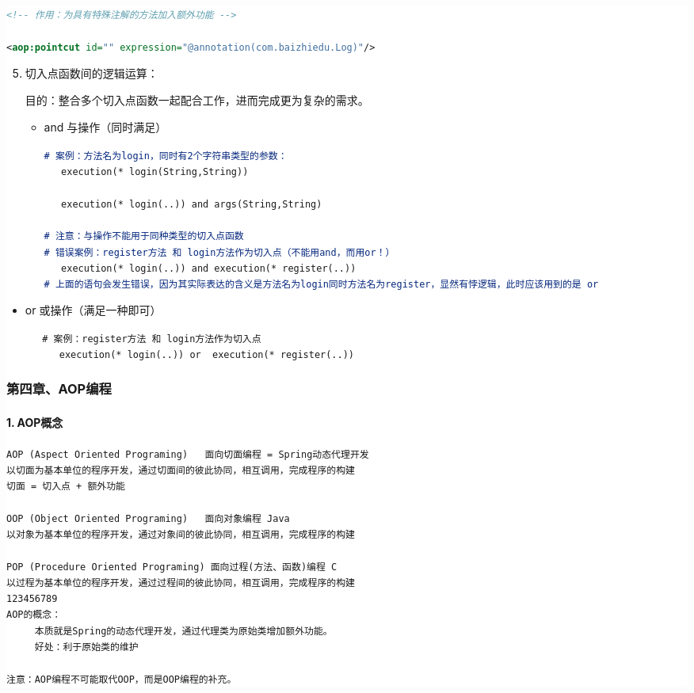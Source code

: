    ```xml
   <!-- 作用：为具有特殊注解的方法加入额外功能 -->
   
   <aop:pointcut id="" expression="@annotation(com.baizhiedu.Log)"/>
   ```

5. 切入点函数间的逻辑运算：

   目的：整合多个切入点函数一起配合工作，进而完成更为复杂的需求。

   - and 与操作（同时满足）

     ```markdown
     # 案例：方法名为login，同时有2个字符串类型的参数：
     	execution(* login(String,String))
     
     	execution(* login(..)) and args(String,String)
     
     # 注意：与操作不能用于同种类型的切入点函数 
     # 错误案例：register方法 和 login方法作为切入点（不能用and，而用or！）
     	execution(* login(..)) and execution(* register(..))
     # 上面的语句会发生错误，因为其实际表达的含义是方法名为login同时方法名为register，显然有悖逻辑，此时应该用到的是 or
     ```

- or 或操作（满足一种即可）

  ```markdown
     # 案例：register方法 和 login方法作为切入点 
     	execution(* login(..)) or  execution(* register(..))
  ```

### 第四章、AOP编程

#### 1. AOP概念

```markdown
AOP (Aspect Oriented Programing)   面向切面编程 = Spring动态代理开发
以切面为基本单位的程序开发，通过切面间的彼此协同，相互调用，完成程序的构建
切面 = 切入点 + 额外功能

OOP (Object Oriented Programing)   面向对象编程 Java
以对象为基本单位的程序开发，通过对象间的彼此协同，相互调用，完成程序的构建

POP (Procedure Oriented Programing) 面向过程(方法、函数)编程 C 
以过程为基本单位的程序开发，通过过程间的彼此协同，相互调用，完成程序的构建
123456789
AOP的概念：
     本质就是Spring的动态代理开发，通过代理类为原始类增加额外功能。
     好处：利于原始类的维护

注意：AOP编程不可能取代OOP，而是OOP编程的补充。
```
